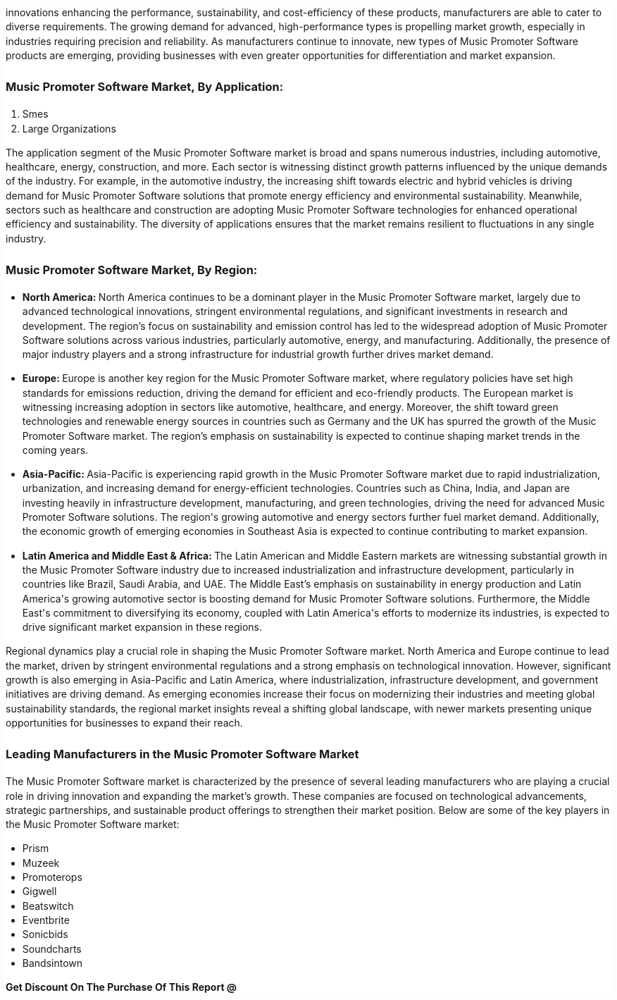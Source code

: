 innovations enhancing the performance, sustainability, and cost-efficiency of these products, manufacturers are able to cater to diverse requirements. The growing demand for advanced, high-performance types is propelling market growth, especially in industries requiring precision and reliability. As manufacturers continue to innovate, new types of Music Promoter Software products are emerging, providing businesses with even greater opportunities for differentiation and market expansion.</p><h3>Music Promoter Software Market,&nbsp;By Application:</h3><ol><li>Smes<li> Large Organizations</li></ol><p>The application segment of the Music Promoter Software market is broad and spans numerous industries, including automotive, healthcare, energy, construction, and more. Each sector is witnessing distinct growth patterns influenced by the unique demands of the industry. For example, in the automotive industry, the increasing shift towards electric and hybrid vehicles is driving demand for Music Promoter Software solutions that promote energy efficiency and environmental sustainability. Meanwhile, sectors such as healthcare and construction are adopting Music Promoter Software technologies for enhanced operational efficiency and sustainability. The diversity of applications ensures that the market remains resilient to fluctuations in any single industry.</p><h3>Music Promoter Software Market, By Region:</h3><ul><li><p><strong>North America:&nbsp;</strong>North America continues to be a dominant player in the Music Promoter Software market, largely due to advanced technological innovations, stringent environmental regulations, and significant investments in research and development. The region&rsquo;s focus on sustainability and emission control has led to the widespread adoption of Music Promoter Software solutions across various industries, particularly automotive, energy, and manufacturing. Additionally, the presence of major industry players and a strong infrastructure for industrial growth further drives market demand.</p></li><li><p><strong><strong>Europe:&nbsp;</strong></strong>Europe is another key region for the Music Promoter Software market, where regulatory policies have set high standards for emissions reduction, driving the demand for efficient and eco-friendly products. The European market is witnessing increasing adoption in sectors like automotive, healthcare, and energy. Moreover, the shift toward green technologies and renewable energy sources in countries such as Germany and the UK has spurred the growth of the Music Promoter Software market. The region&rsquo;s emphasis on sustainability is expected to continue shaping market trends in the coming years.</p></li><li><p><strong><strong>Asia-Pacific:&nbsp;</strong></strong>Asia-Pacific is experiencing rapid growth in the Music Promoter Software market due to rapid industrialization, urbanization, and increasing demand for energy-efficient technologies. Countries such as China, India, and Japan are investing heavily in infrastructure development, manufacturing, and green technologies, driving the need for advanced Music Promoter Software solutions. The region's growing automotive and energy sectors further fuel market demand. Additionally, the economic growth of emerging economies in Southeast Asia is expected to continue contributing to market expansion.</p></li><li><p><strong><strong>Latin America and Middle East &amp; Africa:&nbsp;</strong></strong>The Latin American and Middle Eastern markets are witnessing substantial growth in the Music Promoter Software industry due to increased industrialization and infrastructure development, particularly in countries like Brazil, Saudi Arabia, and UAE. The Middle East&rsquo;s emphasis on sustainability in energy production and Latin America's growing automotive sector is boosting demand for Music Promoter Software solutions. Furthermore, the Middle East's commitment to diversifying its economy, coupled with Latin America's efforts to modernize its industries, is expected to drive significant market expansion in these regions.</p></li></ul><p>Regional dynamics play a crucial role in shaping the Music Promoter Software market. North America and Europe continue to lead the market, driven by stringent environmental regulations and a strong emphasis on technological innovation. However, significant growth is also emerging in Asia-Pacific and Latin America, where industrialization, infrastructure development, and government initiatives are driving demand. As emerging economies increase their focus on modernizing their industries and meeting global sustainability standards, the regional market insights reveal a shifting global landscape, with newer markets presenting unique opportunities for businesses to expand their reach.</p><h3><strong>Leading Manufacturers in the Music Promoter Software Market</strong></h3><p>The Music Promoter Software market is characterized by the presence of several leading manufacturers who are playing a crucial role in driving innovation and expanding the market&rsquo;s growth. These companies are focused on technological advancements, strategic partnerships, and sustainable product offerings to strengthen their market position. Below are some of the key players in the Music Promoter Software market:</p></div><div class="article-main__content" data-test-id="publishing-text-block"><ul><li><span class="">Prism<li> Muzeek<li> Promoterops<li> Gigwell<li> Beatswitch<li> Eventbrite<li> Sonicbids<li> Soundcharts<li> Bandsintown</span></li></ul></div><div class="article-main__content" data-test-id="publishing-text-block"><p><span class="font-[700]"><strong>Get Discount On The Purchase Of This Report @</strong>